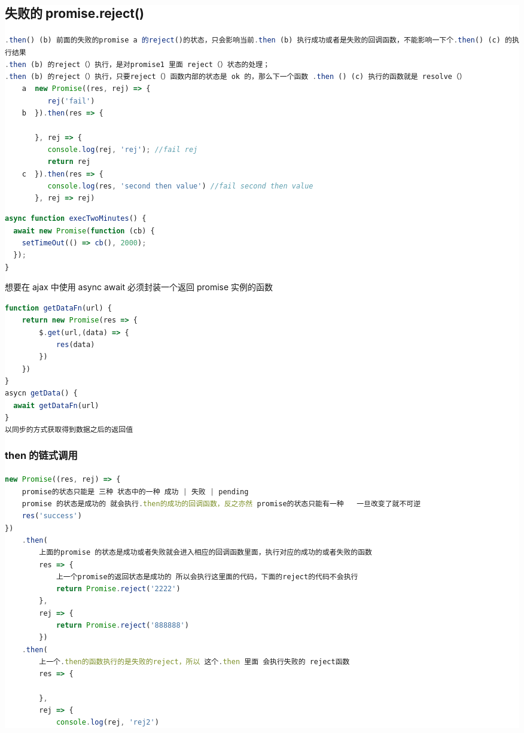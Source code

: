 ## 失败的 promise.reject()

```js
.then() (b) 前面的失败的promise a 的reject()的状态，只会影响当前.then (b) 执行成功或者是失败的回调函数，不能影响一下个.then() (c) 的执行结果
.then (b) 的reject（）执行，是对promise1 里面 reject（）状态的处理；
.then (b) 的reject（）执行，只要reject（）函数内部的状态是 ok 的，那么下一个函数 .then () (c) 执行的函数就是 resolve（）
    a  new Promise((res, rej) => {
          rej('fail')
    b  }).then(res => {

       }, rej => {
          console.log(rej, 'rej'); //fail rej
          return rej
    c  }).then(res => {
          console.log(res, 'second then value') //fail second then value
       }, rej => rej)
```

```javascript
async function execTwoMinutes() {
  await new Promise(function (cb) {
    setTimeOut(() => cb(), 2000);
  });
}
```

想要在 ajax 中使用 async await 必须封装一个返回 promise 实例的函数

```js
function getDataFn(url) {
    return new Promise(res => {
        $.get(url,(data) => {
            res(data)
        })
    })
}
asycn getData() {
  await getDataFn(url)
}
以同步的方式获取得到数据之后的返回值
```

### then 的链式调用

```js
new Promise((res, rej) => {
    promise的状态只能是 三种 状态中的一种 成功 | 失败 | pending
    promise 的状态是成功的 就会执行.then的成功的回调函数，反之亦然 promise的状态只能有一种   一旦改变了就不可逆
    res('success')
})
    .then(
        上面的promise 的状态是成功或者失败就会进入相应的回调函数里面，执行对应的成功的或者失败的函数
        res => {
            上一个promise的返回状态是成功的 所以会执行这里面的代码，下面的reject的代码不会执行
            return Promise.reject('2222')
        },
        rej => {
            return Promise.reject('888888')
        })
    .then(
        上一个.then的函数执行的是失败的reject，所以 这个.then 里面 会执行失败的 reject函数
        res => {

        },
        rej => {
            console.log(rej, 'rej2')
```